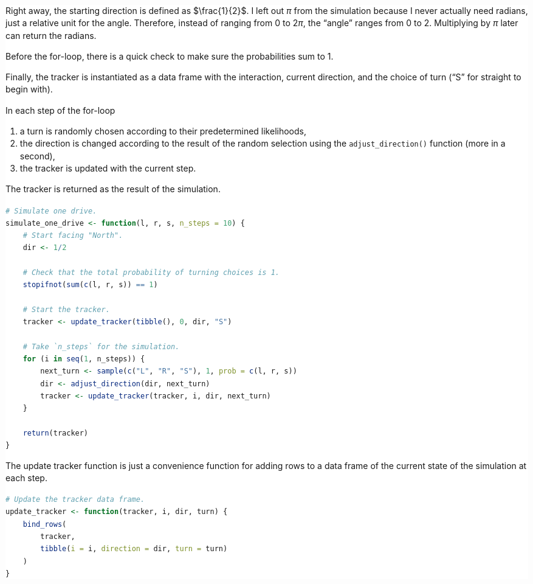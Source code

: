 Right away, the starting direction is defined as $\frac{1}{2}$. I left
out $\pi$ from the simulation because I never actually need radians,
just a relative unit for the angle. Therefore, instead of ranging from 0
to $2\pi$, the “angle” ranges from 0 to 2. Multiplying by $\pi$
later can return the radians.

Before the for-loop, there is a quick check to make sure the
probabilities sum to 1.

Finally, the tracker is instantiated as a data frame with the
interaction, current direction, and the choice of turn (“S” for straight
to begin with).

In each step of the for-loop

1. a turn is randomly chosen according to their predetermined
    likelihoods,
2. the direction is changed according to the result of the random
    selection using the `adjust_direction()` function (more in a
    second),
3. the tracker is updated with the current step.

The tracker is returned as the result of the simulation.

``` r
# Simulate one drive.
simulate_one_drive <- function(l, r, s, n_steps = 10) {
    # Start facing "North".
    dir <- 1/2
    
    # Check that the total probability of turning choices is 1.
    stopifnot(sum(c(l, r, s)) == 1)
    
    # Start the tracker.
    tracker <- update_tracker(tibble(), 0, dir, "S")
    
    # Take `n_steps` for the simulation.
    for (i in seq(1, n_steps)) {
        next_turn <- sample(c("L", "R", "S"), 1, prob = c(l, r, s))
        dir <- adjust_direction(dir, next_turn)
        tracker <- update_tracker(tracker, i, dir, next_turn)
    }
    
    return(tracker)
}
```

The update tracker function is just a convenience function for adding
rows to a data frame of the current state of the simulation at each
step.

``` r
# Update the tracker data frame.
update_tracker <- function(tracker, i, dir, turn) {
    bind_rows(
        tracker,
        tibble(i = i, direction = dir, turn = turn)
    )
}
```
